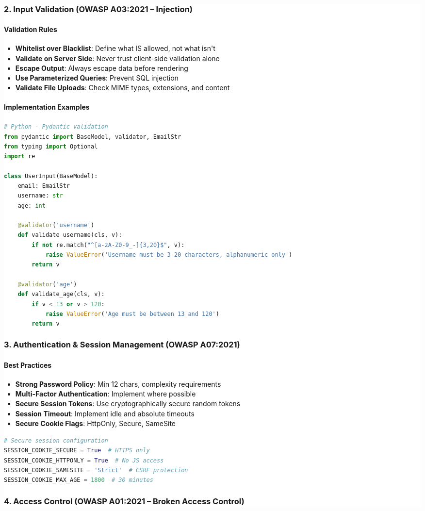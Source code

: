 ### 2. Input Validation (OWASP A03:2021 – Injection)

#### Validation Rules
- **Whitelist over Blacklist**: Define what IS allowed, not what isn't
- **Validate on Server Side**: Never trust client-side validation alone
- **Escape Output**: Always escape data before rendering
- **Use Parameterized Queries**: Prevent SQL injection
- **Validate File Uploads**: Check MIME types, extensions, and content

#### Implementation Examples
```python
# Python - Pydantic validation
from pydantic import BaseModel, validator, EmailStr
from typing import Optional
import re

class UserInput(BaseModel):
    email: EmailStr
    username: str
    age: int
    
    @validator('username')
    def validate_username(cls, v):
        if not re.match("^[a-zA-Z0-9_-]{3,20}$", v):
            raise ValueError('Username must be 3-20 characters, alphanumeric only')
        return v
    
    @validator('age')
    def validate_age(cls, v):
        if v < 13 or v > 120:
            raise ValueError('Age must be between 13 and 120')
        return v
```

### 3. Authentication & Session Management (OWASP A07:2021)

#### Best Practices
- **Strong Password Policy**: Min 12 chars, complexity requirements
- **Multi-Factor Authentication**: Implement where possible
- **Secure Session Tokens**: Use cryptographically secure random tokens
- **Session Timeout**: Implement idle and absolute timeouts
- **Secure Cookie Flags**: HttpOnly, Secure, SameSite

```python
# Secure session configuration
SESSION_COOKIE_SECURE = True  # HTTPS only
SESSION_COOKIE_HTTPONLY = True  # No JS access
SESSION_COOKIE_SAMESITE = 'Strict'  # CSRF protection
SESSION_COOKIE_MAX_AGE = 1800  # 30 minutes
```

### 4. Access Control (OWASP A01:2021 – Broken Access Control)
